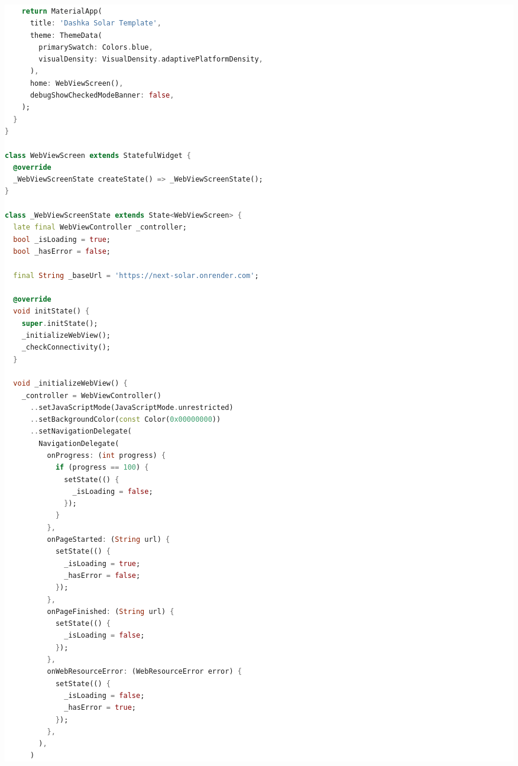 ```dart
    return MaterialApp(
      title: 'Dashka Solar Template',
      theme: ThemeData(
        primarySwatch: Colors.blue,
        visualDensity: VisualDensity.adaptivePlatformDensity,
      ),
      home: WebViewScreen(),
      debugShowCheckedModeBanner: false,
    );
  }
}

class WebViewScreen extends StatefulWidget {
  @override
  _WebViewScreenState createState() => _WebViewScreenState();
}

class _WebViewScreenState extends State<WebViewScreen> {
  late final WebViewController _controller;
  bool _isLoading = true;
  bool _hasError = false;

  final String _baseUrl = 'https://next-solar.onrender.com';

  @override
  void initState() {
    super.initState();
    _initializeWebView();
    _checkConnectivity();
  }

  void _initializeWebView() {
    _controller = WebViewController()
      ..setJavaScriptMode(JavaScriptMode.unrestricted)
      ..setBackgroundColor(const Color(0x00000000))
      ..setNavigationDelegate(
        NavigationDelegate(
          onProgress: (int progress) {
            if (progress == 100) {
              setState(() {
                _isLoading = false;
              });
            }
          },
          onPageStarted: (String url) {
            setState(() {
              _isLoading = true;
              _hasError = false;
            });
          },
          onPageFinished: (String url) {
            setState(() {
              _isLoading = false;
            });
          },
          onWebResourceError: (WebResourceError error) {
            setState(() {
              _isLoading = false;
              _hasError = true;
            });
          },
        ),
      )
```